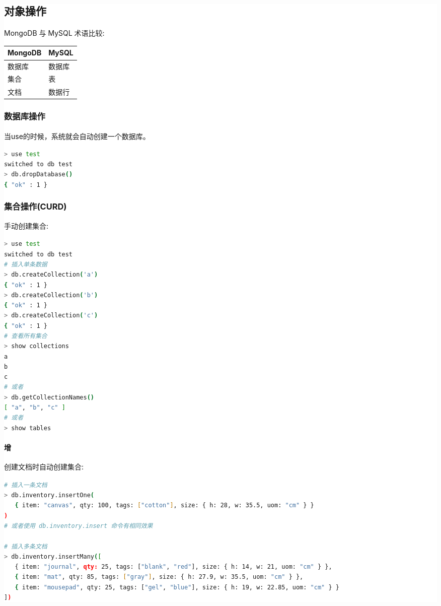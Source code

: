 ## 对象操作

MongoDB 与 MySQL 术语比较:

| MongoDB | MySQL  |
| ------- | ------ |
| 数据库  | 数据库 |
| 集合    | 表     |
| 文档    | 数据行 |

### 数据库操作

当use的时候，系统就会自动创建一个数据库。

```bash
> use test
switched to db test
> db.dropDatabase()
{ "ok" : 1 }
```

### 集合操作(CURD)

手动创建集合:

```bash
> use test
switched to db test
# 插入单条数据
> db.createCollection('a')
{ "ok" : 1 }
> db.createCollection('b')
{ "ok" : 1 }
> db.createCollection('c')
{ "ok" : 1 }
# 查看所有集合
> show collections
a
b
c
# 或者
> db.getCollectionNames()
[ "a", "b", "c" ]
# 或者
> show tables
```

#### 增 

创建文档时自动创建集合:

```bash
# 插入一条文档
> db.inventory.insertOne(
   { item: "canvas", qty: 100, tags: ["cotton"], size: { h: 28, w: 35.5, uom: "cm" } }
)
# 或者使用 db.inventory.insert 命令有相同效果

# 插入多条文档
> db.inventory.insertMany([
   { item: "journal", qty: 25, tags: ["blank", "red"], size: { h: 14, w: 21, uom: "cm" } },
   { item: "mat", qty: 85, tags: ["gray"], size: { h: 27.9, w: 35.5, uom: "cm" } },
   { item: "mousepad", qty: 25, tags: ["gel", "blue"], size: { h: 19, w: 22.85, uom: "cm" } }
])

```